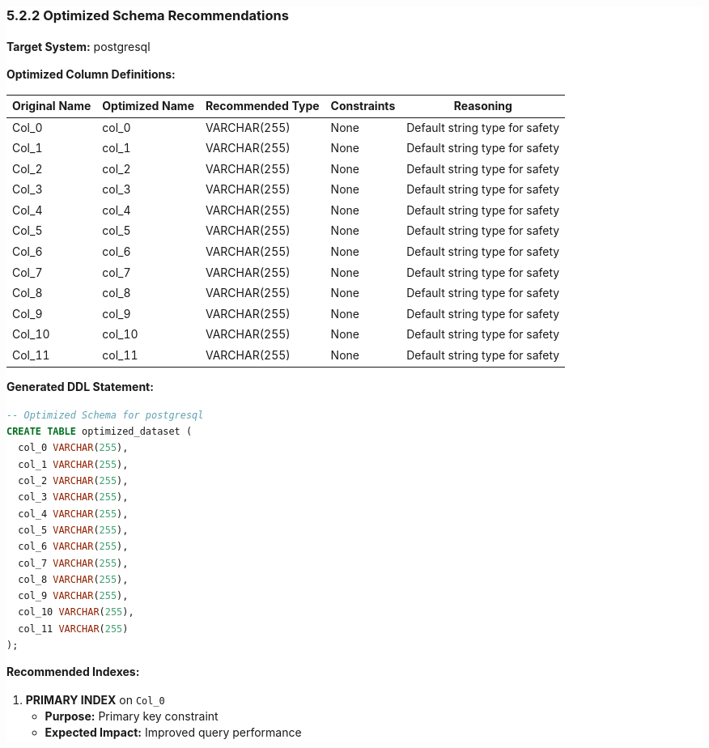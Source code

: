 ### 5.2.2 Optimized Schema Recommendations
**Target System:** postgresql

**Optimized Column Definitions:**

| Original Name | Optimized Name | Recommended Type | Constraints | Reasoning                      |
| ------------- | -------------- | ---------------- | ----------- | ------------------------------ |
| Col_0         | col_0          | VARCHAR(255)     | None        | Default string type for safety |
| Col_1         | col_1          | VARCHAR(255)     | None        | Default string type for safety |
| Col_2         | col_2          | VARCHAR(255)     | None        | Default string type for safety |
| Col_3         | col_3          | VARCHAR(255)     | None        | Default string type for safety |
| Col_4         | col_4          | VARCHAR(255)     | None        | Default string type for safety |
| Col_5         | col_5          | VARCHAR(255)     | None        | Default string type for safety |
| Col_6         | col_6          | VARCHAR(255)     | None        | Default string type for safety |
| Col_7         | col_7          | VARCHAR(255)     | None        | Default string type for safety |
| Col_8         | col_8          | VARCHAR(255)     | None        | Default string type for safety |
| Col_9         | col_9          | VARCHAR(255)     | None        | Default string type for safety |
| Col_10        | col_10         | VARCHAR(255)     | None        | Default string type for safety |
| Col_11        | col_11         | VARCHAR(255)     | None        | Default string type for safety |

**Generated DDL Statement:**

```sql
-- Optimized Schema for postgresql
CREATE TABLE optimized_dataset (
  col_0 VARCHAR(255),
  col_1 VARCHAR(255),
  col_2 VARCHAR(255),
  col_3 VARCHAR(255),
  col_4 VARCHAR(255),
  col_5 VARCHAR(255),
  col_6 VARCHAR(255),
  col_7 VARCHAR(255),
  col_8 VARCHAR(255),
  col_9 VARCHAR(255),
  col_10 VARCHAR(255),
  col_11 VARCHAR(255)
);
```

**Recommended Indexes:**

1. **PRIMARY INDEX** on `Col_0`
   - **Purpose:** Primary key constraint
   - **Expected Impact:** Improved query performance
